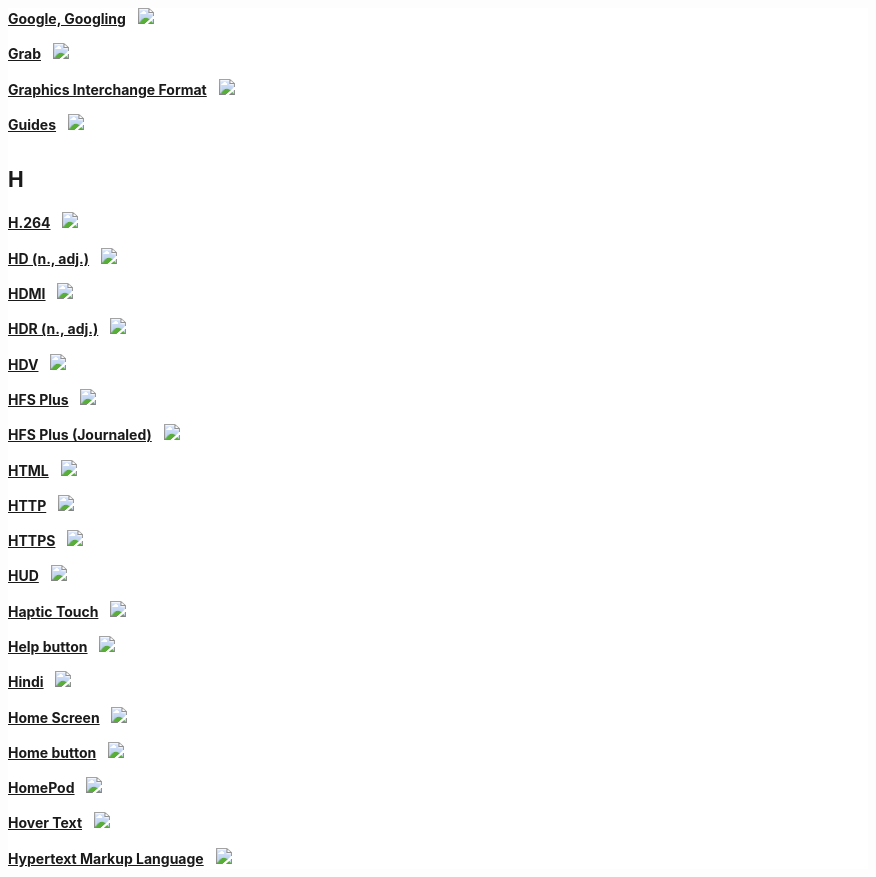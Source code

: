 **[Google, Googling](https://developers.google.com/style/word-list#google)** &nbsp; <img src='https://companieslogo.com/img/orig/GOOG-0ed88f7c.png' height='12px'>

**[Grab](https://support.apple.com/guide/applestyleguide/g-apsg4104680a/web)** &nbsp; <img src='https://companieslogo.com/img/orig/AAPL-bf1a4314.png' height='12px'>

**[Graphics Interchange Format](https://support.apple.com/guide/applestyleguide/g-apsg4104680a/web)** &nbsp; <img src='https://companieslogo.com/img/orig/AAPL-bf1a4314.png' height='12px'>

**[Guides](https://support.apple.com/guide/applestyleguide/g-apsg4104680a/web)** &nbsp; <img src='https://companieslogo.com/img/orig/AAPL-bf1a4314.png' height='12px'>

## H

**[H.264](https://support.apple.com/guide/applestyleguide/h-apsg9dac5903/web)** &nbsp; <img src='https://companieslogo.com/img/orig/AAPL-bf1a4314.png' height='12px'>

**[HD (n., adj.)](https://support.apple.com/guide/applestyleguide/h-apsg9dac5903/web)** &nbsp; <img src='https://companieslogo.com/img/orig/AAPL-bf1a4314.png' height='12px'>

**[HDMI](https://support.apple.com/guide/applestyleguide/h-apsg9dac5903/web)** &nbsp; <img src='https://companieslogo.com/img/orig/AAPL-bf1a4314.png' height='12px'>

**[HDR (n., adj.)](https://support.apple.com/guide/applestyleguide/h-apsg9dac5903/web)** &nbsp; <img src='https://companieslogo.com/img/orig/AAPL-bf1a4314.png' height='12px'>

**[HDV](https://support.apple.com/guide/applestyleguide/h-apsg9dac5903/web)** &nbsp; <img src='https://companieslogo.com/img/orig/AAPL-bf1a4314.png' height='12px'>

**[HFS Plus](https://support.apple.com/guide/applestyleguide/h-apsg9dac5903/web)** &nbsp; <img src='https://companieslogo.com/img/orig/AAPL-bf1a4314.png' height='12px'>

**[HFS Plus (Journaled)](https://support.apple.com/guide/applestyleguide/h-apsg9dac5903/web)** &nbsp; <img src='https://companieslogo.com/img/orig/AAPL-bf1a4314.png' height='12px'>

**[HTML](https://support.apple.com/guide/applestyleguide/h-apsg9dac5903/web)** &nbsp; <img src='https://companieslogo.com/img/orig/AAPL-bf1a4314.png' height='12px'>

**[HTTP](https://support.apple.com/guide/applestyleguide/h-apsg9dac5903/web)** &nbsp; <img src='https://companieslogo.com/img/orig/AAPL-bf1a4314.png' height='12px'>

**[HTTPS](https://developers.google.com/style/word-list#https)** &nbsp; <img src='https://companieslogo.com/img/orig/GOOG-0ed88f7c.png' height='12px'>

**[HUD](https://support.apple.com/guide/applestyleguide/h-apsg9dac5903/web)** &nbsp; <img src='https://companieslogo.com/img/orig/AAPL-bf1a4314.png' height='12px'>

**[Haptic Touch](https://support.apple.com/guide/applestyleguide/h-apsg9dac5903/web)** &nbsp; <img src='https://companieslogo.com/img/orig/AAPL-bf1a4314.png' height='12px'>

**[Help button](https://support.apple.com/guide/applestyleguide/h-apsg9dac5903/web)** &nbsp; <img src='https://companieslogo.com/img/orig/AAPL-bf1a4314.png' height='12px'>

**[Hindi](https://support.apple.com/guide/applestyleguide/h-apsg9dac5903/web)** &nbsp; <img src='https://companieslogo.com/img/orig/AAPL-bf1a4314.png' height='12px'>

**[Home Screen](https://support.apple.com/guide/applestyleguide/h-apsg9dac5903/web)** &nbsp; <img src='https://companieslogo.com/img/orig/AAPL-bf1a4314.png' height='12px'>

**[Home button](https://support.apple.com/guide/applestyleguide/h-apsg9dac5903/web)** &nbsp; <img src='https://companieslogo.com/img/orig/AAPL-bf1a4314.png' height='12px'>

**[HomePod](https://support.apple.com/guide/applestyleguide/h-apsg9dac5903/web)** &nbsp; <img src='https://companieslogo.com/img/orig/AAPL-bf1a4314.png' height='12px'>

**[Hover Text](https://support.apple.com/guide/applestyleguide/h-apsg9dac5903/web)** &nbsp; <img src='https://companieslogo.com/img/orig/AAPL-bf1a4314.png' height='12px'>

**[Hypertext Markup Language](https://support.apple.com/guide/applestyleguide/h-apsg9dac5903/web)** &nbsp; <img src='https://companieslogo.com/img/orig/AAPL-bf1a4314.png' height='12px'>
